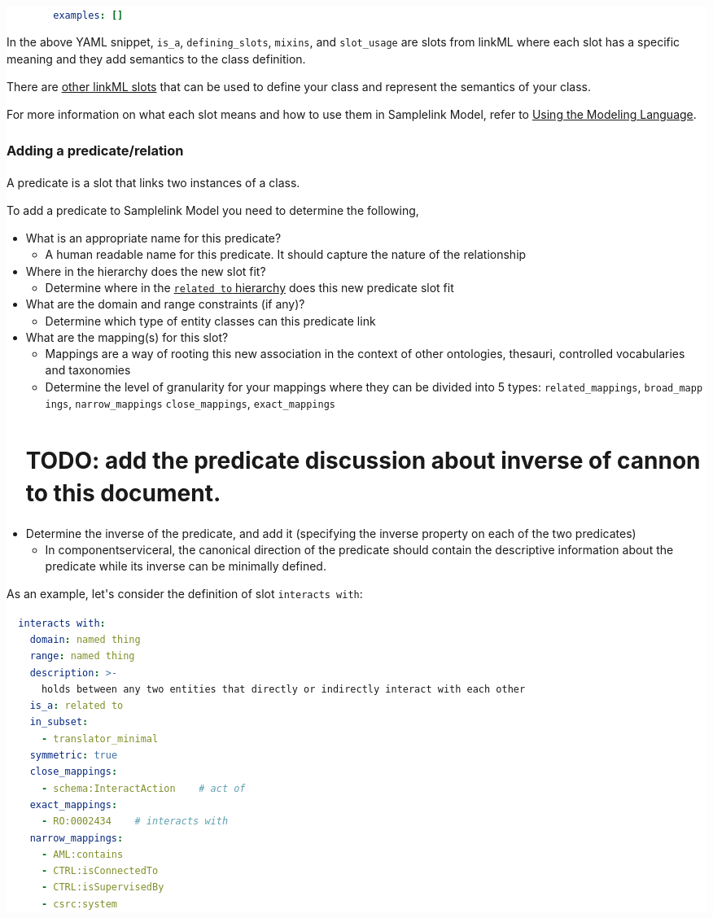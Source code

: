 ```yaml
        examples: []
```

In the above YAML snippet, `is_a`, `defining_slots`, `mixins`, and `slot_usage` are slots from linkML where each slot has a specific meaning and they add semantics to the class definition.

There are [other linkML slots](https://linkml.github.io/linkml-model/docs/ClassDefinition#Attributes) that can be used to define your class and represent the semantics of your class.

For more information on what each slot means and how to use them in Samplelink Model, refer to [Using the Modeling Language](using-the-modeling-language.md).


### Adding a predicate/relation

A predicate is a slot that links two instances of a class. 

To add a predicate to Samplelink Model you need to determine the following,
  - What is an appropriate name for this predicate?
    - A human readable name for this predicate. It should capture the nature of the relationship
  - Where in the hierarchy does the new slot fit?
    - Determine where in the [`related to` hierarchy](https://linkmodel.github.io/samplelink-model/docs/related_to) does this new predicate slot fit
  - What are the domain and range constraints (if any)?
    - Determine which type of entity classes can this predicate link
  - What are the mapping(s) for this slot?
    - Mappings are a way of rooting this new association in the context of other ontologies, thesauri, controlled vocabularies and taxonomies
    - Determine the level of granularity for your mappings where they can be divided into 5 types: `related_mappings`, `broad_mappings`, `narrow_mappings` `close_mappings`, `exact_mappings`
    # TODO: add the predicate discussion about inverse of cannon to this document.
  - Determine the inverse of the predicate, and add it (specifying the inverse property on each of the two predicates)
    - In componentserviceral, the canonical direction of the predicate should contain the descriptive information about the predicate while its inverse can be minimally defined.


As an example, let's consider the definition of slot `interacts with`:

```yaml
  interacts with:
    domain: named thing
    range: named thing
    description: >-
      holds between any two entities that directly or indirectly interact with each other
    is_a: related to
    in_subset:
      - translator_minimal
    symmetric: true
    close_mappings:
      - schema:InteractAction    # act of
    exact_mappings:
      - RO:0002434    # interacts with
    narrow_mappings:
      - AML:contains
      - CTRL:isConnectedTo
      - CTRL:isSupervisedBy
      - csrc:system
```
